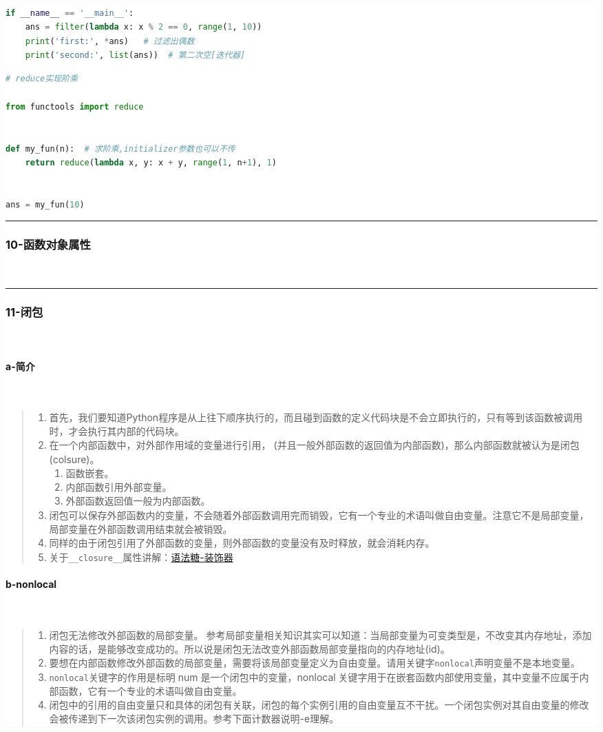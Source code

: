 ```python
if __name__ == '__main__':
	ans = filter(lambda x: x % 2 == 0, range(1, 10))
	print('first:', *ans)   # 过滤出偶数
	print('second:', list(ans))  # 第二次空[迭代器]
```
```python
# reduce实现阶乘

from functools import reduce


def my_fun(n):	# 求阶乘,initializer参数也可以不传
    return reduce(lambda x, y: x + y, range(1, n+1), 1)


ans = my_fun(10)
```

---

### 10-函数对象属性

<br>

> 


---

### 11-闭包

<br>

#### a-简介

<br>

> 1. 首先，我们要知道Python程序是从上往下顺序执行的，而且碰到函数的定义代码块是不会立即执行的，只有等到该函数被调用时，才会执行其内部的代码块。
> 2. 在一个内部函数中，对外部作用域的变量进行引用， (并且一般外部函数的返回值为内部函数)，那么内部函数就被认为是闭包 (colsure)。
>    1. 函数嵌套。
>    2. 内部函数引用外部变量。
>    3. 外部函数返回值一般为内部函数。
> 3. 闭包可以保存外部函数内的变量，不会随着外部函数调用完而销毁，它有一个专业的术语叫做自由变量。注意它不是局部变量，局部变量在外部函数调用结束就会被销毁。
> 4. 同样的由于闭包引用了外部函数的变量，则外部函数的变量没有及时释放，就会消耗内存。
> 5. 关于`__closure__`属性讲解：[语法糖-装饰器](./7.语法糖.md)



#### b-nonlocal

<br>

> 1. 闭包无法修改外部函数的局部变量。 参考局部变量相关知识其实可以知道：当局部变量为可变类型是，不改变其内存地址，添加内容的话，是能够改变成功的。所以说是闭包无法改变外部函数局部变量指向的内存地址(id)。
> 2. 要想在内部函数修改外部函数的局部变量，需要将该局部变量定义为自由变量。请用关键字`nonlocal`声明变量不是本地变量。
> 3. `nonlocal`关键字的作用是标明 num 是一个闭包中的变量，nonlocal 关键字用于在嵌套函数内部使用变量，其中变量不应属于内部函数，它有一个专业的术语叫做自由变量。
> 4. 闭包中的引用的自由变量只和具体的闭包有关联，闭包的每个实例引用的自由变量互不干扰。一个闭包实例对其自由变量的修改会被传递到下一次该闭包实例的调用。参考下面计数器说明-e理解。
